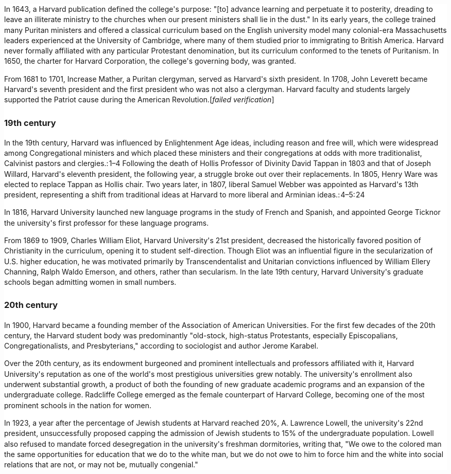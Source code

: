 In 1643, a Harvard publication defined the college's purpose: "\[to] advance learning and perpetuate it to posterity, dreading to leave an illiterate ministry to the churches when our present ministers shall lie in the dust." In its early years, the college trained many Puritan ministers and offered a classical curriculum based on the English university model many colonial-era Massachusetts leaders experienced at the University of Cambridge, where many of them studied prior to immigrating to British America. Harvard never formally affiliated with any particular Protestant denomination, but its curriculum conformed to the tenets of Puritanism. In 1650, the charter for Harvard Corporation, the college's governing body, was granted.

From 1681 to 1701, Increase Mather, a Puritan clergyman, served as Harvard's sixth president. In 1708, John Leverett became Harvard's seventh president and the first president who was not also a clergyman. Harvard faculty and students largely supported the Patriot cause during the American Revolution.\[*failed verification*]

### 19th century

In the 19th century, Harvard was influenced by Enlightenment Age ideas, including reason and free will, which were widespread among Congregational ministers and which placed these ministers and their congregations at odds with more traditionalist, Calvinist pastors and clergies.: 1–4 Following the death of Hollis Professor of Divinity David Tappan in 1803 and that of Joseph Willard, Harvard's eleventh president, the following year, a struggle broke out over their replacements. In 1805, Henry Ware was elected to replace Tappan as Hollis chair. Two years later, in 1807, liberal Samuel Webber was appointed as Harvard's 13th president, representing a shift from traditional ideas at Harvard to more liberal and Arminian ideas.: 4–5: 24

In 1816, Harvard University launched new language programs in the study of French and Spanish, and appointed George Ticknor the university's first professor for these language programs.

From 1869 to 1909, Charles William Eliot, Harvard University's 21st president, decreased the historically favored position of Christianity in the curriculum, opening it to student self-direction. Though Eliot was an influential figure in the secularization of U.S. higher education, he was motivated primarily by Transcendentalist and Unitarian convictions influenced by William Ellery Channing, Ralph Waldo Emerson, and others, rather than secularism. In the late 19th century, Harvard University's graduate schools began admitting women in small numbers.

### 20th century

In 1900, Harvard became a founding member of the Association of American Universities. For the first few decades of the 20th century, the Harvard student body was predominantly "old-stock, high-status Protestants, especially Episcopalians, Congregationalists, and Presbyterians," according to sociologist and author Jerome Karabel.

Over the 20th century, as its endowment burgeoned and prominent intellectuals and professors affiliated with it, Harvard University's reputation as one of the world's most prestigious universities grew notably. The university's enrollment also underwent substantial growth, a product of both the founding of new graduate academic programs and an expansion of the undergraduate college. Radcliffe College emerged as the female counterpart of Harvard College, becoming one of the most prominent schools in the nation for women.

In 1923, a year after the percentage of Jewish students at Harvard reached 20%, A. Lawrence Lowell, the university's 22nd president, unsuccessfully proposed capping the admission of Jewish students to 15% of the undergraduate population. Lowell also refused to mandate forced desegregation in the university's freshman dormitories, writing that, "We owe to the colored man the same opportunities for education that we do to the white man, but we do not owe to him to force him and the white into social relations that are not, or may not be, mutually congenial."
